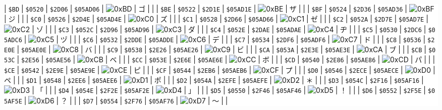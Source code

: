 | `$BD` | `$0520`      | `$2D06`         | `$05AD06` | ![0xBD](/images/full_width/0xBD.png) | ゴ | |
| `$BE` | `$0522`      | `$2D1E`         | `$05AD1E` | ![0xBE](/images/full_width/0xBE.png) | ザ | |
| `$BF` | `$0524`      | `$2D36`         | `$05AD36` | ![0xBF](/images/full_width/0xBF.png) | ジ | |
| `$C0` | `$0526`      | `$2D4E`         | `$05AD4E` | ![0xC0](/images/full_width/0xC0.png) | ズ | |
| `$C1` | `$0528`      | `$2D66`         | `$05AD66` | ![0xC1](/images/full_width/0xC1.png) | ゼ | |
| `$C2` | `$052A`      | `$2D7E`         | `$05AD7E` | ![0xC2](/images/full_width/0xC2.png) | ゾ | |
| `$C3` | `$052C`      | `$2D96`         | `$05AD96` | ![0xC3](/images/full_width/0xC3.png) | ダ | |
| `$C4` | `$052E`      | `$2DAE`         | `$05ADAE` | ![0xC4](/images/full_width/0xC4.png) | ヂ | |
| `$C5` | `$0530`      | `$2DC6`         | `$05ADC6` | ![0xC5](/images/full_width/0xC5.png) | ヅ | |
| `$C6` | `$0532`      | `$2DDE`         | `$05ADDE` | ![0xC6](/images/full_width/0xC6.png) | デ | |
| `$C7` | `$0534`      | `$2DF6`         | `$05ADF6` | ![0xC7](/images/full_width/0xC7.png) | ド | |
| `$C8` | `$0536`      | `$2E0E`         | `$05AE0E` | ![0xC8](/images/full_width/0xC8.png) | バ | |
| `$C9` | `$0538`      | `$2E26`         | `$05AE26` | ![0xC9](/images/full_width/0xC9.png) | ビ | |
| `$CA` | `$053A`      | `$2E3E`         | `$05AE3E` | ![0xCA](/images/full_width/0xCA.png) | ブ | |
| `$CB` | `$053C`      | `$2E56`         | `$05AE56` | ![0xCB](/images/full_width/0xCB.png) | ベ | |
| `$CC` | `$053E`      | `$2E6E`         | `$05AE6E` | ![0xCC](/images/full_width/0xCC.png) | ボ | |
| `$CD` | `$0540`      | `$2E86`         | `$05AE86` | ![0xCD](/images/full_width/0xCD.png) | パ | |
| `$CE` | `$0542`      | `$2E9E`         | `$05AE9E` | ![0xCE](/images/full_width/0xCE.png) | ピ | |
| `$CF` | `$0544`      | `$2EB6`         | `$05AEB6` | ![0xCF](/images/full_width/0xCF.png) | プ | |
| `$D0` | `$0546`      | `$2ECE`         | `$05AECE` | ![0xD0](/images/full_width/0xD0.png) | ペ | |
| `$D1` | `$0548`      | `$2EE6`         | `$05AEE6` | ![0xD1](/images/full_width/0xD1.png) | ポ | |
| `$D2` | `$054A`      | `$2EFE`         | `$05AEFE` | ![0xD2](/images/full_width/0xD2.png) | ＊ | |
| `$D3` | `$054C`      | `$2F16`         | `$05AF16` | ![0xD3](/images/full_width/0xD3.png) | 「 | |
| `$D4` | `$054E`      | `$2F2E`         | `$05AF2E` | ![0xD4](/images/full_width/0xD4.png) | 」 | |
| `$D5` | `$0550`      | `$2F46`         | `$05AF46` | ![0xD5](/images/full_width/0xD5.png) | ！ | |
| `$D6` | `$0552`      | `$2F5E`         | `$05AF5E` | ![0xD6](/images/full_width/0xD6.png) | ？ | |
| `$D7` | `$0554`      | `$2F76`         | `$05AF76` | ![0xD7](/images/full_width/0xD7.png) | 〜 | |
